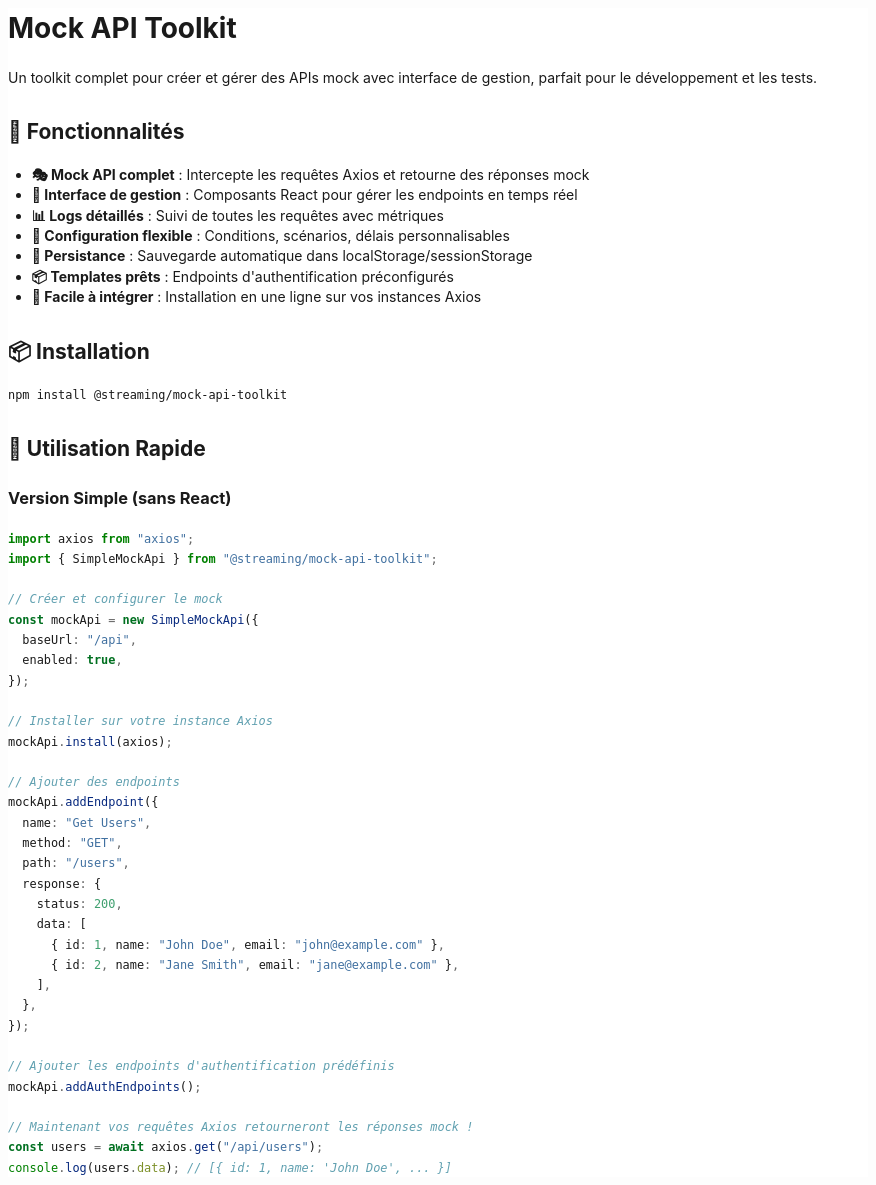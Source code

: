 # Mock API Toolkit

Un toolkit complet pour créer et gérer des APIs mock avec interface de gestion, parfait pour le développement et les tests.

## 🚀 Fonctionnalités

- **🎭 Mock API complet** : Intercepte les requêtes Axios et retourne des réponses mock
- **🎨 Interface de gestion** : Composants React pour gérer les endpoints en temps réel
- **📊 Logs détaillés** : Suivi de toutes les requêtes avec métriques
- **🔧 Configuration flexible** : Conditions, scénarios, délais personnalisables
- **💾 Persistance** : Sauvegarde automatique dans localStorage/sessionStorage
- **📦 Templates prêts** : Endpoints d'authentification préconfigurés
- **🔌 Facile à intégrer** : Installation en une ligne sur vos instances Axios

## 📦 Installation

```bash
npm install @streaming/mock-api-toolkit
```

## 🎯 Utilisation Rapide

### Version Simple (sans React)

```typescript
import axios from "axios";
import { SimpleMockApi } from "@streaming/mock-api-toolkit";

// Créer et configurer le mock
const mockApi = new SimpleMockApi({
  baseUrl: "/api",
  enabled: true,
});

// Installer sur votre instance Axios
mockApi.install(axios);

// Ajouter des endpoints
mockApi.addEndpoint({
  name: "Get Users",
  method: "GET",
  path: "/users",
  response: {
    status: 200,
    data: [
      { id: 1, name: "John Doe", email: "john@example.com" },
      { id: 2, name: "Jane Smith", email: "jane@example.com" },
    ],
  },
});

// Ajouter les endpoints d'authentification prédéfinis
mockApi.addAuthEndpoints();

// Maintenant vos requêtes Axios retourneront les réponses mock !
const users = await axios.get("/api/users");
console.log(users.data); // [{ id: 1, name: 'John Doe', ... }]
```
